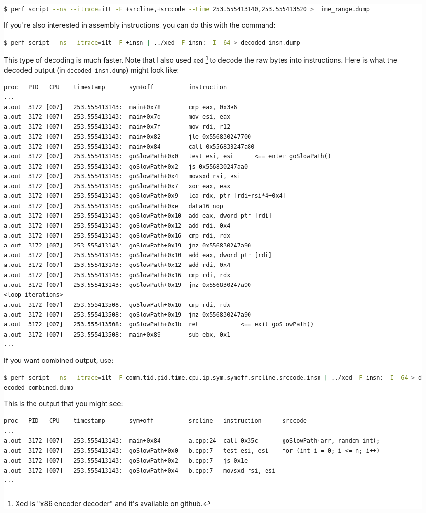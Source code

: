 ```bash
$ perf script --ns --itrace=i1t -F +srcline,+srccode --time 253.555413140,253.555413520 > time_range.dump
```

If you're also interested in assembly instructions, you can do this with the command:

```bash
$ perf script --ns --itrace=i1t -F +insn | ../xed -F insn: -I -64 > decoded_insn.dump
```

This type of decoding is much faster. Note that I also used `xed` [^9] to decode the raw bytes into instructions. Here is what the decoded output (in `decoded_insn.dump`) might look like:

```
proc   PID   CPU    timestamp       sym+off          instruction
...
a.out  3172 [007]   253.555413143:  main+0x78        cmp eax, 0x3e6
a.out  3172 [007]   253.555413143:  main+0x7d        mov esi, eax
a.out  3172 [007]   253.555413143:  main+0x7f        mov rdi, r12
a.out  3172 [007]   253.555413143:  main+0x82        jle 0x556830247700
a.out  3172 [007]   253.555413143:  main+0x84        call 0x556830247a80
a.out  3172 [007]   253.555413143:  goSlowPath+0x0   test esi, esi		<== enter goSlowPath()
a.out  3172 [007]   253.555413143:  goSlowPath+0x2   js 0x556830247aa0
a.out  3172 [007]   253.555413143:  goSlowPath+0x4   movsxd rsi, esi
a.out  3172 [007]   253.555413143:  goSlowPath+0x7   xor eax, eax
a.out  3172 [007]   253.555413143:  goSlowPath+0x9   lea rdx, ptr [rdi+rsi*4+0x4]
a.out  3172 [007]   253.555413143:  goSlowPath+0xe   data16 nop
a.out  3172 [007]   253.555413143:  goSlowPath+0x10  add eax, dword ptr [rdi]
a.out  3172 [007]   253.555413143:  goSlowPath+0x12  add rdi, 0x4
a.out  3172 [007]   253.555413143:  goSlowPath+0x16  cmp rdi, rdx
a.out  3172 [007]   253.555413143:  goSlowPath+0x19  jnz 0x556830247a90
a.out  3172 [007]   253.555413143:  goSlowPath+0x10  add eax, dword ptr [rdi]
a.out  3172 [007]   253.555413143:  goSlowPath+0x12  add rdi, 0x4
a.out  3172 [007]   253.555413143:  goSlowPath+0x16  cmp rdi, rdx
a.out  3172 [007]   253.555413143:  goSlowPath+0x19  jnz 0x556830247a90
<loop iterations>
a.out  3172 [007]   253.555413508:  goSlowPath+0x16  cmp rdi, rdx
a.out  3172 [007]   253.555413508:  goSlowPath+0x19  jnz 0x556830247a90
a.out  3172 [007]   253.555413508:  goSlowPath+0x1b  ret			<== exit goSlowPath()
a.out  3172 [007]   253.555413508:  main+0x89        sub ebx, 0x1
...
```

If you want combined output, use:
```bash
$ perf script --ns --itrace=i1t -F comm,tid,pid,time,cpu,ip,sym,symoff,srcline,srccode,insn | ../xed -F insn: -I -64 > decoded_combined.dump
```
This is the output that you might see:
```
proc   PID   CPU    timestamp       sym+off          srcline   instruction      srccode
...
a.out  3172 [007]   253.555413143:  main+0x84        a.cpp:24  call 0x35c       goSlowPath(arr, random_int);
a.out  3172 [007]   253.555413143:  goSlowPath+0x0   b.cpp:7   test esi, esi    for (int i = 0; i <= n; i++)
a.out  3172 [007]   253.555413143:  goSlowPath+0x2   b.cpp:7   js 0x1e
a.out  3172 [007]   253.555413143:  goSlowPath+0x4   b.cpp:7   movsxd rsi, esi
...
```


[^1]: Bruce Dawson has a lot of interesting articles on his [blog](https://randomascii.wordpress.com/) with examples how he uses Windows ETW traces to debug performance glitches. He has ETW traces turned on `24/7` on his machines which allows him to capture what was going on in the last minute or so. By analyzing those postmortem traces, he was able to root cause many interesting bugs including [this](https://randomascii.wordpress.com/2012/09/04/windows-slowdown-investigated-and-identified/), [this](https://randomascii.wordpress.com/2016/03/08/power-wastage-on-an-idle-laptop/) or [this](https://randomascii.wordpress.com/2018/08/16/24-core-cpu-and-i-cant-type-an-email-part-one/).
[^2]: If no vectorization/unrolling happened. It is the case in my example.
[^3]: Note that I implemented functions in different files in order to eliminate compiler's interprocedural optimizations. For that same reason [LTO](https://en.wikipedia.org/wiki/Interprocedural_optimization) (`-flto`) is not used. Also, I compiled with debug information `-g` in order to have source line information available in the decoded traces.
[^4]: However, they are not sent every cycle. Read more about the timing packets in the [first part]({{ site.url }}/blog/2019/08/23/Intel-Processor-Trace) of this series and in Linux kernel [documentation](https://github.com/torvalds/linux/blob/master/tools/perf/Documentation/intel-pt.txt#L355).
[^5]: For example, if you specify `--trace=i100ns` the decoder will synthesize one instruction roughly each 100ns. It will output only 1 sample but will show near it how much instructions were omitted. It's a way to go for initial analysis of big traces, since increasing period will allow the decoder work much faster. Read more in Linux kernel [documentation](https://github.com/torvalds/linux/blob/master/tools/perf/Documentation/intel-pt.txt#L814).
[^6]: I formatted the output and omitted several columns. You can add and remove data from the output as you want with `-F` option. Check `man perf script` for more details.
[^7]: Although that is also possible with `PTWRITE` assembly instruction that allows writing values into the PT packets. Check [Intel SD Manual](https://software.intel.com/en-us/articles/intel-sdm) for more information about `PTWRITE` and the [first part]({{ site.url }}/blog/2019/08/23/Intel-Processor-Trace) of this series for information about Intel PT packets.
[^8]: This is only the case for `+srcline` and `+srccode`. Decoding source lines only (`+srcline`) takes 6 hours and still is nuts. According to `time -p` decoder spends 70% of the time in kernel space which indicates that implementation can be significantly improved by caching. If you do not specify `+srcline` or `+srccode` decoder usually runs in the orders of minutes (not hours).
[^9]: Xed is "x86 encoder decoder" and it's available on [github](https://github.com/intelxed/xed).